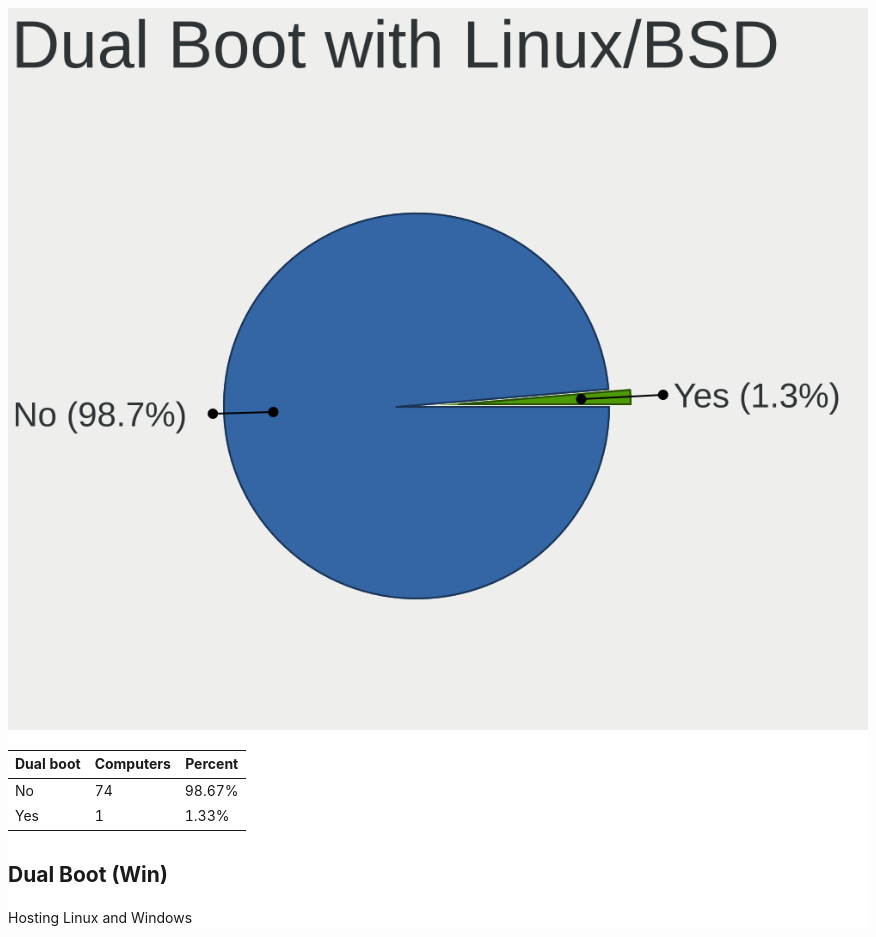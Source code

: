 ![Dual Boot with Linux/BSD](./images/pie_chart/os_dual_boot.svg)


| Dual boot | Computers | Percent |
|-----------|-----------|---------|
| No        | 74        | 98.67%  |
| Yes       | 1         | 1.33%   |

Dual Boot (Win)
---------------

Hosting Linux and Windows
